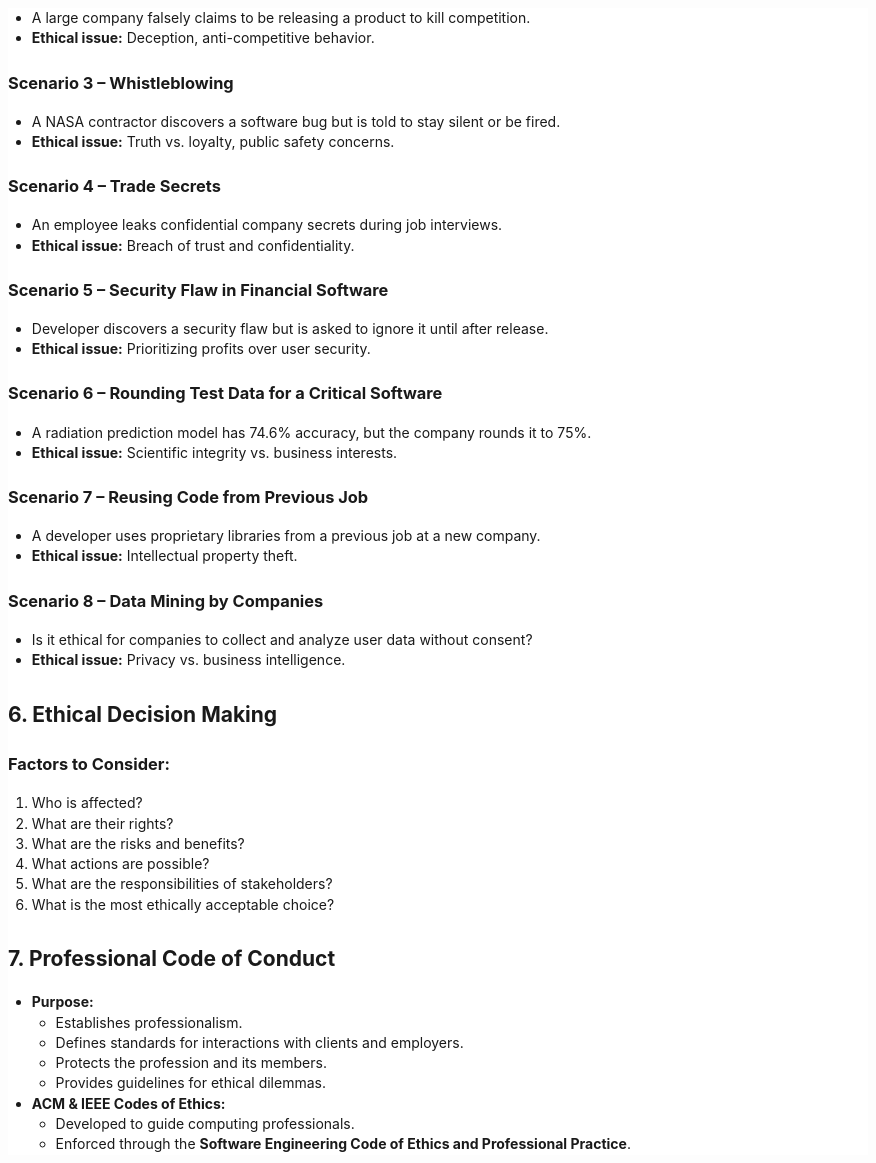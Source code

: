 - A large company falsely claims to be releasing a product to kill competition.
- **Ethical issue:** Deception, anti-competitive behavior.

### **Scenario 3 – Whistleblowing**

- A NASA contractor discovers a software bug but is told to stay silent or be fired.
- **Ethical issue:** Truth vs. loyalty, public safety concerns.

### **Scenario 4 – Trade Secrets**

- An employee leaks confidential company secrets during job interviews.
- **Ethical issue:** Breach of trust and confidentiality.

### **Scenario 5 – Security Flaw in Financial Software**

- Developer discovers a security flaw but is asked to ignore it until after release.
- **Ethical issue:** Prioritizing profits over user security.

### **Scenario 6 – Rounding Test Data for a Critical Software**

- A radiation prediction model has 74.6% accuracy, but the company rounds it to 75%.
- **Ethical issue:** Scientific integrity vs. business interests.

### **Scenario 7 – Reusing Code from Previous Job**

- A developer uses proprietary libraries from a previous job at a new company.
- **Ethical issue:** Intellectual property theft.

### **Scenario 8 – Data Mining by Companies**

- Is it ethical for companies to collect and analyze user data without consent?
- **Ethical issue:** Privacy vs. business intelligence.

## **6. Ethical Decision Making**

### **Factors to Consider:**

1. Who is affected?
2. What are their rights?
3. What are the risks and benefits?
4. What actions are possible?
5. What are the responsibilities of stakeholders?
6. What is the most ethically acceptable choice?

## **7. Professional Code of Conduct**

- **Purpose:**
	- Establishes professionalism.
	- Defines standards for interactions with clients and employers.
	- Protects the profession and its members.
	- Provides guidelines for ethical dilemmas.
- **ACM & IEEE Codes of Ethics:**
	- Developed to guide computing professionals.
	- Enforced through the **Software Engineering Code of Ethics and Professional Practice**.
